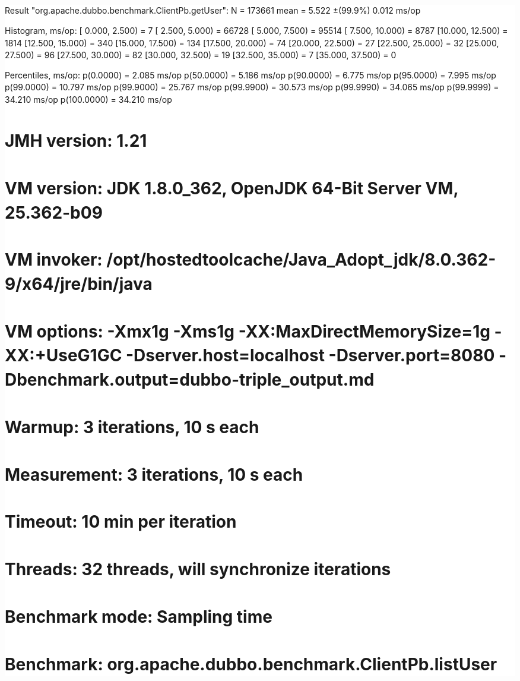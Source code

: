 

Result "org.apache.dubbo.benchmark.ClientPb.getUser":
  N = 173661
  mean =      5.522 ±(99.9%) 0.012 ms/op

  Histogram, ms/op:
    [ 0.000,  2.500) = 7 
    [ 2.500,  5.000) = 66728 
    [ 5.000,  7.500) = 95514 
    [ 7.500, 10.000) = 8787 
    [10.000, 12.500) = 1814 
    [12.500, 15.000) = 340 
    [15.000, 17.500) = 134 
    [17.500, 20.000) = 74 
    [20.000, 22.500) = 27 
    [22.500, 25.000) = 32 
    [25.000, 27.500) = 96 
    [27.500, 30.000) = 82 
    [30.000, 32.500) = 19 
    [32.500, 35.000) = 7 
    [35.000, 37.500) = 0 

  Percentiles, ms/op:
      p(0.0000) =      2.085 ms/op
     p(50.0000) =      5.186 ms/op
     p(90.0000) =      6.775 ms/op
     p(95.0000) =      7.995 ms/op
     p(99.0000) =     10.797 ms/op
     p(99.9000) =     25.767 ms/op
     p(99.9900) =     30.573 ms/op
     p(99.9990) =     34.065 ms/op
     p(99.9999) =     34.210 ms/op
    p(100.0000) =     34.210 ms/op


# JMH version: 1.21
# VM version: JDK 1.8.0_362, OpenJDK 64-Bit Server VM, 25.362-b09
# VM invoker: /opt/hostedtoolcache/Java_Adopt_jdk/8.0.362-9/x64/jre/bin/java
# VM options: -Xmx1g -Xms1g -XX:MaxDirectMemorySize=1g -XX:+UseG1GC -Dserver.host=localhost -Dserver.port=8080 -Dbenchmark.output=dubbo-triple_output.md
# Warmup: 3 iterations, 10 s each
# Measurement: 3 iterations, 10 s each
# Timeout: 10 min per iteration
# Threads: 32 threads, will synchronize iterations
# Benchmark mode: Sampling time
# Benchmark: org.apache.dubbo.benchmark.ClientPb.listUser
